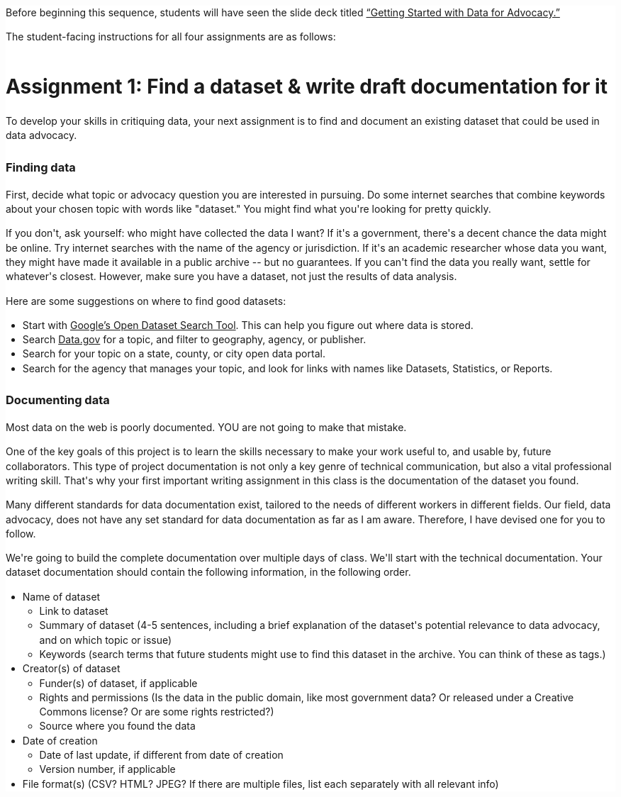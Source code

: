 Before beginning this sequence, students will have seen the slide deck titled [“Getting Started with Data for Advocacy.”](https://da4asandbox.github.io/curricularsite/cards/getting-started-with-data-for-advocacy-slide-deck) 

The student-facing instructions for all four assignments are as follows:

# Assignment 1: Find a dataset & write draft documentation for it

To develop your skills in critiquing data, your next assignment is to find and document an existing dataset that could be used in data advocacy. 

### Finding data  

First, decide what topic or advocacy question you are interested in pursuing. Do some internet searches that combine keywords about your chosen topic with words like "dataset." You might find what you're looking for pretty quickly.  

If you don't, ask yourself: who might have collected the data I want? If it's a government, there's a decent chance the data might be online. Try internet searches with the name of the agency or jurisdiction. If it's an academic researcher whose data you want, they might have made it available in a public archive -- but no guarantees.  If you can't find the data you really want, settle for whatever's closest. However, make sure you have a dataset, not just the results of data analysis. 

Here are some suggestions on where to find good datasets:

- Start with [Google’s Open Dataset Search Tool](https://datasetsearch.research.google.com/). This can help you figure out where data is stored.
- Search [Data.gov](https://data.gov) for a topic, and filter to geography, agency, or publisher.
- Search for your topic on a state, county, or city open data portal.
- Search for the agency that manages your topic, and look for links with names like Datasets, Statistics, or Reports.


### Documenting data  

Most data on the web is poorly documented. YOU are not going to make that mistake.  

One of the key goals of this project is to learn the skills necessary to make your work useful to, and usable by, future collaborators. This type of project documentation is not only a key genre of technical communication, but also a vital professional writing skill. That's why your first important writing assignment in this class is the documentation of the dataset you found.  

Many different standards for data documentation exist, tailored to the needs of different workers in different fields. Our field, data advocacy, does not have any set standard for data documentation as far as I am aware. Therefore, I have devised one for you to follow.  

We're going to build the complete documentation over multiple days of class. We'll start with the technical documentation. Your dataset documentation should contain the following information, in the following order.   

- Name of dataset     
  - Link to dataset     
  - Summary of dataset (4-5 sentences, including a brief explanation of the dataset's potential relevance to data advocacy, and on which topic or issue)     
  - Keywords (search terms that future students might use to find this dataset in the archive. You can think of these as tags.) 
- Creator(s) of dataset     
  - Funder(s) of dataset, if applicable     
  - Rights and permissions (Is the data in the public domain, like most government data? Or released under a Creative Commons license? Or are some rights restricted?) 
  - Source where you found the data 
- Date of creation     
  - Date of last update, if different from date of creation     
  - Version number, if applicable 
- File format(s) (CSV? HTML? JPEG? If there are multiple files, list each separately with all relevant info)     